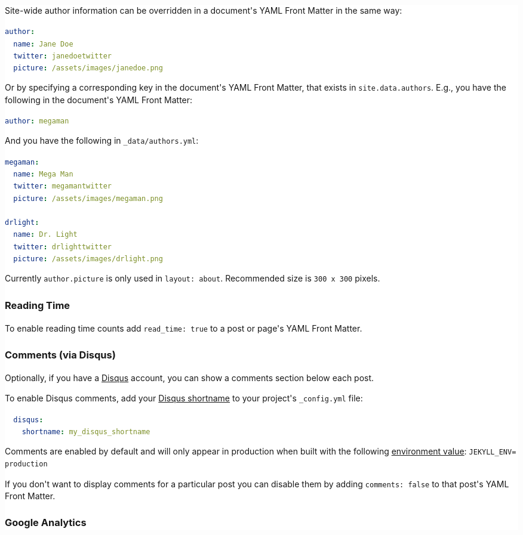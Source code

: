 Site-wide author information can be overridden in a document's YAML Front Matter in the same way:

```yaml
author:
  name: Jane Doe
  twitter: janedoetwitter
  picture: /assets/images/janedoe.png
```

Or by specifying a corresponding key in the document's YAML Front Matter, that exists in `site.data.authors`. E.g., you have the following in the document's YAML Front Matter:

```yaml
author: megaman
```

And you have the following in `_data/authors.yml`:

```yaml
megaman:
  name: Mega Man
  twitter: megamantwitter
  picture: /assets/images/megaman.png

drlight:
  name: Dr. Light
  twitter: drlighttwitter
  picture: /assets/images/drlight.png
```

Currently `author.picture` is only used in `layout: about`. Recommended size is `300 x 300` pixels.

### Reading Time

To enable reading time counts add `read_time: true` to a post or page's YAML Front Matter.

### Comments (via Disqus)

Optionally, if you have a [Disqus](https://disqus.com/) account, you can show a comments section below each post.

To enable Disqus comments, add your [Disqus shortname](https://help.disqus.com/customer/portal/articles/466208) to your project's `_config.yml` file:

```yaml
  disqus:
    shortname: my_disqus_shortname
```

Comments are enabled by default and will only appear in production when built with the following [environment value](http://jekyllrb.com/docs/configuration/#specifying-a-jekyll-environment-at-build-time): `JEKYLL_ENV=production`

If you don't want to display comments for a particular post you can disable them by adding `comments: false` to that post's YAML Front Matter.

### Google Analytics
